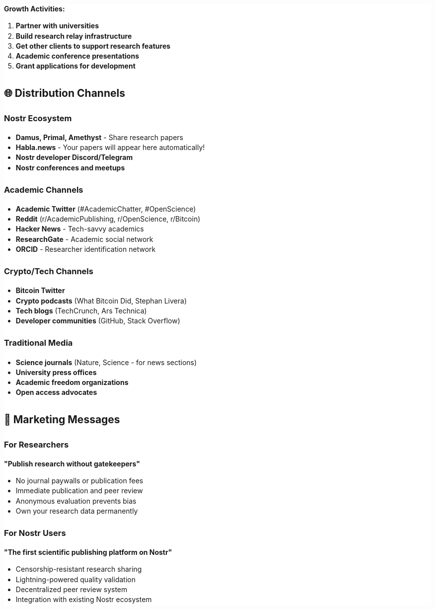 **Growth Activities:**
1. **Partner with universities**
2. **Build research relay infrastructure**
3. **Get other clients to support research features**
4. **Academic conference presentations**
5. **Grant applications for development**

## 🌐 Distribution Channels

### Nostr Ecosystem
- **Damus, Primal, Amethyst** - Share research papers
- **Habla.news** - Your papers will appear here automatically!
- **Nostr developer Discord/Telegram**
- **Nostr conferences and meetups**

### Academic Channels
- **Academic Twitter** (#AcademicChatter, #OpenScience)
- **Reddit** (r/AcademicPublishing, r/OpenScience, r/Bitcoin)
- **Hacker News** - Tech-savvy academics
- **ResearchGate** - Academic social network
- **ORCID** - Researcher identification network

### Crypto/Tech Channels
- **Bitcoin Twitter**
- **Crypto podcasts** (What Bitcoin Did, Stephan Livera)
- **Tech blogs** (TechCrunch, Ars Technica)
- **Developer communities** (GitHub, Stack Overflow)

### Traditional Media
- **Science journals** (Nature, Science - for news sections)
- **University press offices**
- **Academic freedom organizations**
- **Open access advocates**

## 📢 Marketing Messages

### For Researchers
**"Publish research without gatekeepers"**
- No journal paywalls or publication fees
- Immediate publication and peer review
- Anonymous evaluation prevents bias
- Own your research data permanently

### For Nostr Users
**"The first scientific publishing platform on Nostr"**
- Censorship-resistant research sharing
- Lightning-powered quality validation
- Decentralized peer review system
- Integration with existing Nostr ecosystem
